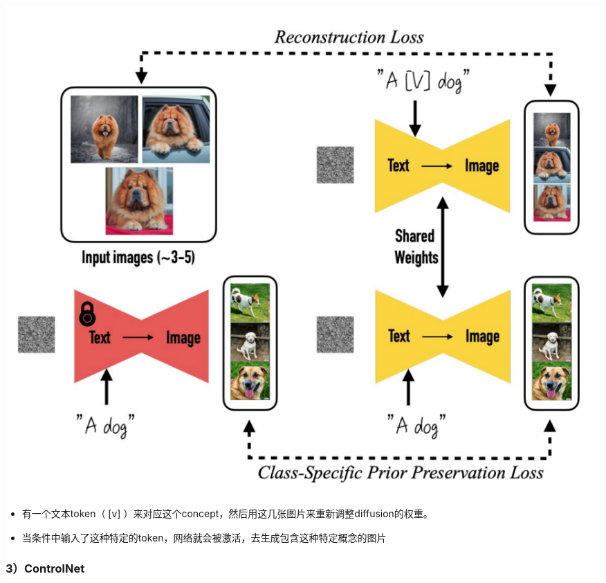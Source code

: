 ![](img/paper/diffusion/video_diffusion/4.png)

- 有一个文本token（ [v] ）来对应这个concept，然后用这几张图片来重新调整diffusion的权重。

- 当条件中输入了这种特定的token，网络就会被激活，去生成包含这种特定概念的图片



### 3）ControlNet
